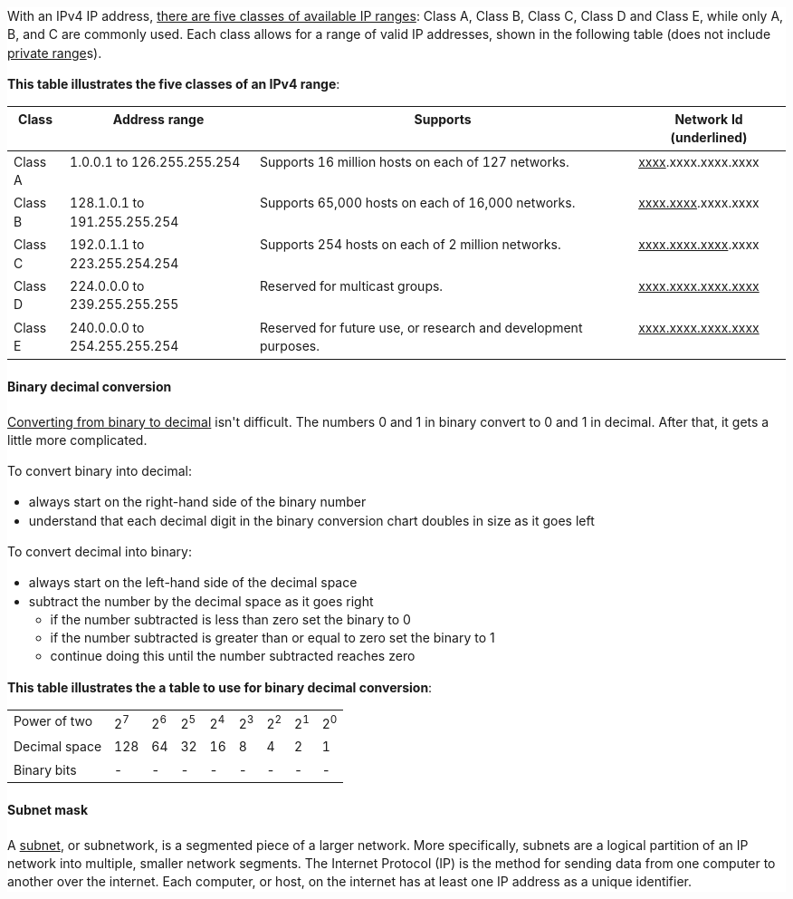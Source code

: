 With an IPv4 IP address, [there are five classes of available IP ranges](https://www.computerhope.com/jargon/i/ip.htm#classes): Class A, Class B, Class C, Class D and Class E, while only A, B, and C are commonly used. Each class allows for a range of valid IP addresses, shown in the following table (does not include [private range](https://www.ibm.com/docs/en/networkmanager/4.2.0?topic=translation-private-address-ranges)s).

**This table illustrates the five classes of an IPv4 range**:

| Class   | Address range                | Supports                                                       | Network Id (underlined)    |
| ------- | ---------------------------- | -------------------------------------------------------------- | -------------------------- |
| Class A | 1.0.0.1 to 126.255.255.254   | Supports 16 million hosts on each of 127 networks.             | <u>xxxx</u>.xxxx.xxxx.xxxx |
| Class B | 128.1.0.1 to 191.255.255.254 | Supports 65,000 hosts on each of 16,000 networks.              | <u>xxxx.xxxx</u>.xxxx.xxxx |
| Class C | 192.0.1.1 to 223.255.254.254 | Supports 254 hosts on each of 2 million networks.              | <u>xxxx.xxxx.xxxx</u>.xxxx |
| Class D | 224.0.0.0 to 239.255.255.255 | Reserved for multicast groups.                                 | <u>xxxx.xxxx.xxxx.xxxx</u> |
| Class E | 240.0.0.0 to 254.255.255.254 | Reserved for future use, or research and development purposes. | <u>xxxx.xxxx.xxxx.xxxx</u> |

#### Binary decimal conversion

[Converting from binary to decimal](https://www.techtarget.com/searchnetworking/tip/Binary-to-decimal-conversion) isn't difficult. The numbers 0 and 1 in binary convert to 0 and 1 in decimal. After that, it gets a little more complicated.

To convert binary into decimal:

- always start on the right-hand side of the binary number
- understand that each decimal digit in the binary conversion chart doubles in size as it goes left

To convert decimal into binary:

- always start on the left-hand side of the decimal space
- subtract the number by the decimal space as it goes right
  - if the number subtracted is less than zero set the binary to 0
  - if the number subtracted is greater than or equal to zero set the binary to 1
  - continue doing this until the number subtracted reaches zero

**This table illustrates the a table to use for binary decimal conversion**:

|       |       |       |       |       |       |       |       |       |
| ------------- | ------------- | ------------- | ------------- | ------------- | ------------- | ------------- | ------------- | ------------- |
| Power of two  | 2<sup>7</sup> | 2<sup>6</sup> | 2<sup>5</sup> | 2<sup>4</sup> | 2<sup>3</sup> | 2<sup>2</sup> | 2<sup>1</sup> | 2<sup>0</sup> |
| Decimal space | 128           | 64            | 32            | 16            | 8             | 4             | 2             | 1             |
| Binary bits   | -             | -             | -             | -             | -             | -             | -             | -             |

#### Subnet mask

A [subnet](https://www.techtarget.com/searchnetworking/definition/subnet), or subnetwork, is a segmented piece of a larger network. More specifically, subnets are a logical partition of an IP network into multiple, smaller network segments. The Internet Protocol (IP) is the method for sending data from one computer to another over the internet. Each computer, or host, on the internet has at least one IP address as a unique identifier.
